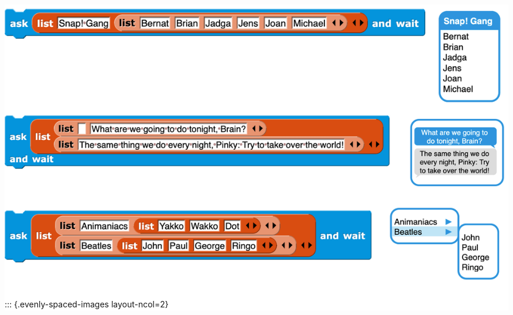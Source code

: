 ![image360.png](assets/image360.png)
```

```

![image361.png](assets/image361.png)
```

```

![image362.png](assets/image362.png)
```

```

::: {.evenly-spaced-images layout-ncol=2}
